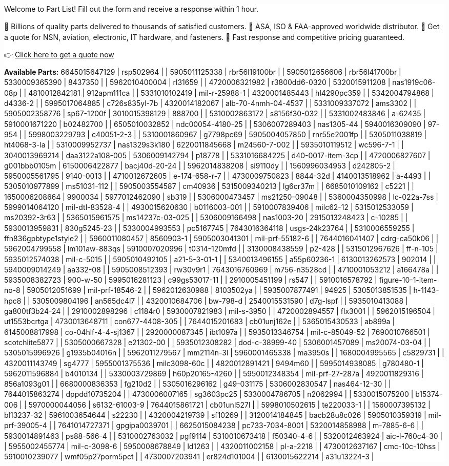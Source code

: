 Welcome to Part List! Fill out the form and receive a response within 1 hour. 

🔹 Billions of quality parts delivered to thousands of satisfied customers.
🔹 ASA, ISO & FAA-approved worldwide distributor.
🔹 Get a quote for NSN, aviation, electronic, IT hardware, and fasteners.
🔹 Fast response and competitive pricing guaranteed.

👉 [Click here to get a quote now](https://forms.gle/zb5Qi9NdgbbANaDG6)


**Available Parts:**
6645015647129 | rsp502964 |  | 5905011125338 | rbr56l19100br |  | 5905012656606 | rbr56l41700br | 
5330009365390 | 8437350 |  | 5962010400004 | rl31659 |  | 4720006321982 | r3800dd6-0320 | 
5320015911208 | nas1919c06-08p |  | 4810012842181 | 912apm111ca |  | 5331010102419 | mil-r-25988-1 | 
4320001485443 | hl4290pc359 |  | 5342004794868 | d4336-2 |  | 5995017064885 | c726s835yl-7b | 
4320014182067 | alb-70-4nmh-04-4537 |  | 5331009337072 | ams3302 |  | 5905002358776 | sp67-1200f | 
3010015398129 | 888700 |  | 5310002863172 | s8156f30-032 |  | 5331002483846 | a-62435 | 
5910001671220 | b02482700 |  | 6505010032852 | ndc00054-4180-25 |  | 5306007289403 | nas1305-44 | 
5940016309090 | 97-954 |  | 5998003229793 | c40051-2-3 |  | 5310001860967 | g7798pc69 | 
5905004057850 | rnr55e2001fp |  | 5305011038819 | ht4068-3-la |  | 5310009952737 | nas1329s3k180 | 
6220011845668 | m24560-7-002 |  | 5935010119512 | wc596-7-1 |  | 3040013969214 | daa3122a108-005 | 
5306009142794 | p18778 |  | 5331016684225 | d40-0017-item-3cp |  | 4720006827607 | g001bbb0105m | 
6150006422877 | bacj40d-20-24 |  | 5962014838208 | si9110dy |  | 1560996034953 | d242805-2 | 
5950005561795 | 9140-0013 |  | 4710012672605 | e-174-658-r-7 |  | 4730009750823 | 8844-32d | 
4140013518962 | a-4493 |  | 5305010977899 | ms51031-112 |  | 5905003554587 | cm40936 | 
5315009340213 | lg6cr37m |  | 6685010109162 | c5221 |  | 1650006208664 | 9900034 | 
5977012462090 | sb319 |  | 5306000473457 | ms21250-09048 |  | 5360004350998 | lc-022a-7ss | 
5999014064120 | mil-dtl-83528-4 |  | 4930015620630 | b0116003-001 |  | 5910007839406 | milc62-12 | 
5315012533059 | ms20392-3r63 |  | 5365015961575 | ms14237c-03-025 |  | 5306009166498 | nas1003-20 | 
2915013248423 | c-10285 |  | 5930013959831 | 830g5245-23 |  | 5330004993553 | pc5167745 | 
7643016364118 | usgs-24k23764 |  | 5310006559255 | ffn836gpbtype1style2 |  | 5960011080457 | 8560903-1 | 
5905003041301 | mil-prf-55182-6 |  | 7644016041407 | cdrg-ca50k06 |  | 5962004799558 | lm101aw-883qs | 
5910007020996 | t0314-120mfd |  | 3130008438559 | p2-428 |  | 5315012967626 | ff-n-105 | 
5935012574038 | mil-c-5015 |  | 5905010492105 | a21-5-3-01-1 |  | 5340013496155 | a55p60236-1 | 
6130013262573 | 902014 |  | 5940009014249 | aa332-08 |  | 5905008512393 | rw30v9r1 | 
7643016760969 | m756-n3528cd |  | 4710001053212 | a166478a |  | 5935008382723 | 900-w-50 | 
5995016281123 | c99gs53017-11 |  | 2910005451199 | rs547 |  | 5910016578792 | figure-10-1-item-no-8 | 
5905012051699 | mil-prf-18546-2 |  | 5962012630988 | 8103502ya |  | 5935007877491 | 94925 | 
5305013851535 | h-1143-hpc8 |  | 5305009804196 | an565dc4l7 |  | 4320010684706 | bw-798-d | 
2540015531590 | d7g-lspf |  | 5935010413088 | ga800tf3b24-24 |  | 2910002898296 | c1184r0 | 
5930007821983 | mil-s-3950 |  | 4720002894557 | flx3001 |  | 5962015196504 | ut1553bcrtga | 
4730013648711 | con677-4408-305 |  | 7644015201683 | cb01unj162e |  | 5365015430533 | ab899a | 
6145008817998 | co-04hlf-4-4-sj1367 |  | 2920000087345 | ibt1097a |  | 5935013346754 | mil-c-85049-52 | 
7690010766501 | scotchlite5877 |  | 5305000667328 | e21302-00 |  | 5935012308282 | dod-c-38999-40 | 
5306001457089 | ms20074-03-04 |  | 5305015996926 | g1935b04016n |  | 5962011279567 | mm2114n-3l | 
5960001465338 | ma3950s |  | 1680004995565 | c5829731 |  | 4320011143749 | sg4777 | 
5955001375536 | milc3098-60c |  | 4820012891421 | 9494m60 |  | 5995014938085 | g780480-1 | 
5962011596884 | b4010134 |  | 5330003729869 | h60p20165-4260 |  | 5950012348354 | mil-prf-27-287a | 
4920011829316 | 856a1093g01 |  | 6680000836353 | fg210d2 |  | 5305016296162 | g49-031175 | 
5306002830547 | nas464-12-30 |  | 7644015863274 | dppdd10735204 |  | 4730006007165 | sg3603pc25 | 
5330004786705 | n2062994 |  | 5330015075200 | b15374-006 |  | 5970000044056 | s6132-61003-9 | 
7644015861721 | cb01unl527l |  | 5998010502615 | te220033-1 |  | 1560007395132 | bl13237-32 | 
5961003654644 | s22230 |  | 4320004219739 | sf10269 |  | 3120014184845 | bacb28u8c026 | 
5905010359319 | mil-prf-39005-4 |  | 7641014727371 | gpgipa0039701 |  | 6625015084238 | pc733-7034-8001 | 
5320014858988 | m-7885-6-6 |  | 5930014891463 | ps88-566-4 |  | 5310002763032 | pgf9114 | 
5310010673418 | f50340-4-6 |  | 5320012463924 | aic-l-760c4-30 |  | 5955002455774 | mil-c-3098-6 | 
5950008678849 | ld1263 |  | 4320011002158 | pl-a-2218 |  | 4730012637167 | cmc-10c-10hss | 
5910010239077 | wmf05p27porm5pct |  | 4730007203941 | er824d101004 |  | 6130015622214 | a31u13224-3 | 